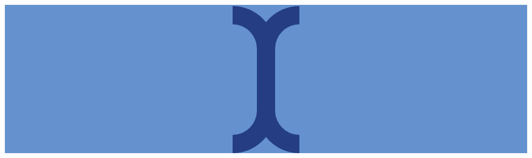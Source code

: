<div></div>
<div></div>

<style>
  body {
    display: flex;
    align-items: center;
    justify-content: center;
    background: #6592CF;
  }
  div {
    width: 40px;
    height: 182px;
    border: 30px solid #243D83;
    border-left: none;
    border-radius: 0 100px 100px 0;
    margin-top: 2px;
  }
  div:nth-child(2) {
    transform: scaleX(-1);
    margin-left: -30px
  }
</style>
